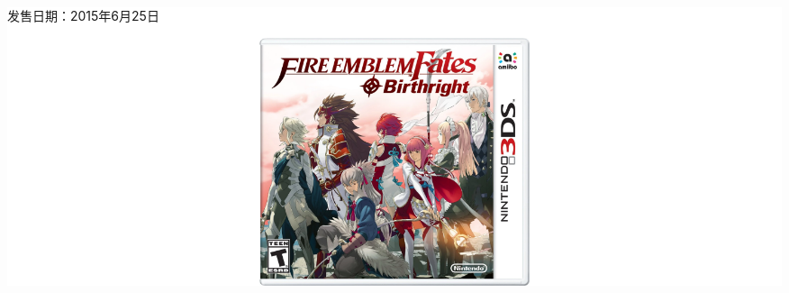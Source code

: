 发售日期：2015年6月25日


<div style="display: flex; justify-content: center;">
    <img src="img/fe14-b-en.webp" alt="fe14-Birthright-en" class="center-image" style="max-width: 300px; height: auto;"/>